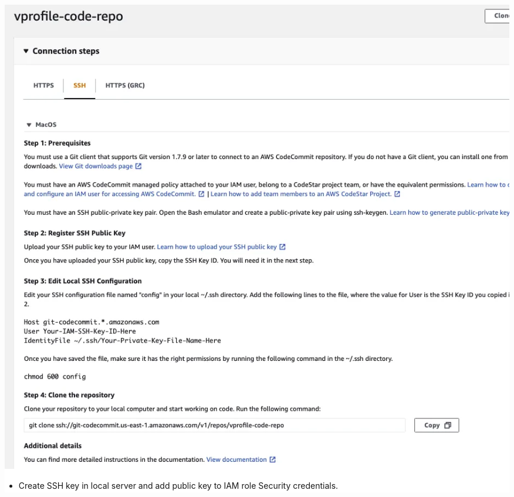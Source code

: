 ![alt diagram](assets/images/aws-continuous-delivery/CodeCommit.webp)



- Create SSH key in local server and add public key to IAM role Security credentials.

